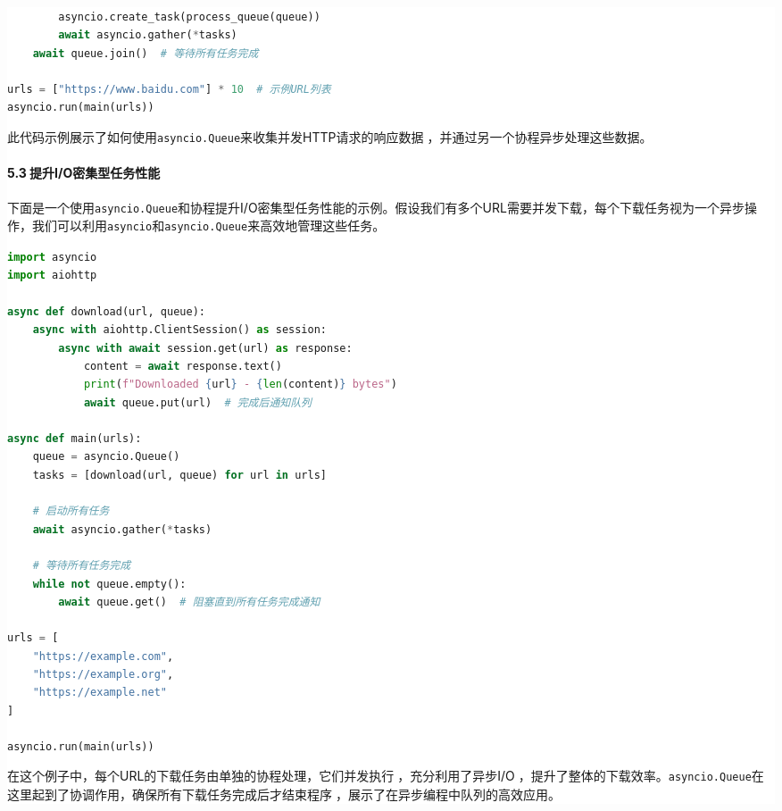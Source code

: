 ```python
        asyncio.create_task(process_queue(queue))
        await asyncio.gather(*tasks)
    await queue.join()  # 等待所有任务完成

urls = ["https://www.baidu.com"] * 10  # 示例URL列表
asyncio.run(main(urls))
```

此代码示例展示了如何使用`asyncio.Queue`来收集并发HTTP请求的响应数据 ，并通过另一个协程异步处理这些数据。

#### 5.3 提升I/O密集型任务性能

下面是一个使用`asyncio.Queue`和协程提升I/O密集型任务性能的示例。假设我们有多个URL需要并发下载，每个下载任务视为一个异步操作，我们可以利用`asyncio`和`asyncio.Queue`来高效地管理这些任务。

```python
import asyncio
import aiohttp

async def download(url, queue):
    async with aiohttp.ClientSession() as session:
        async with await session.get(url) as response:
            content = await response.text()
            print(f"Downloaded {url} - {len(content)} bytes")
            await queue.put(url)  # 完成后通知队列

async def main(urls):
    queue = asyncio.Queue()
    tasks = [download(url, queue) for url in urls]

    # 启动所有任务
    await asyncio.gather(*tasks)

    # 等待所有任务完成
    while not queue.empty():
        await queue.get()  # 阻塞直到所有任务完成通知

urls = [
    "https://example.com",
    "https://example.org",
    "https://example.net"
]

asyncio.run(main(urls))
```

在这个例子中，每个URL的下载任务由单独的协程处理，它们并发执行 ，充分利用了异步I/O ，提升了整体的下载效率。`asyncio.Queue`在这里起到了协调作用，确保所有下载任务完成后才结束程序 ，展示了在异步编程中队列的高效应用。